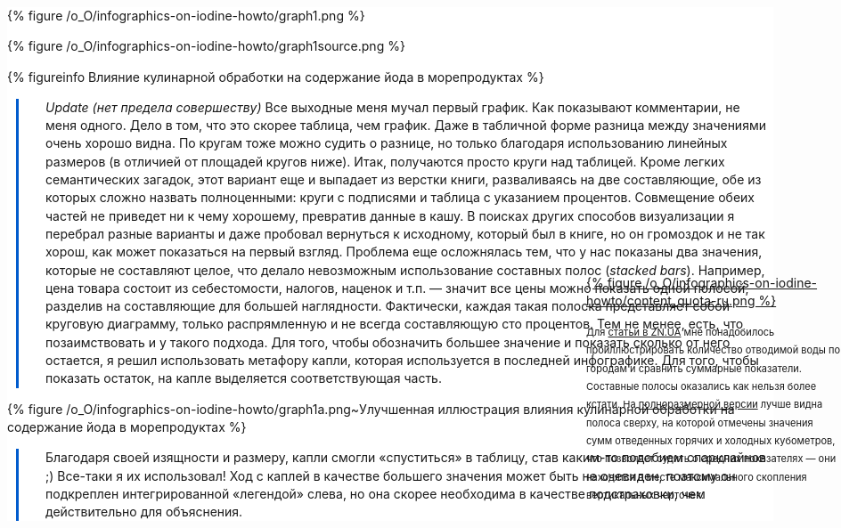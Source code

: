 <div class="showhide">
<div class="visible">

{% figure /o_O/infographics-on-iodine-howto/graph1.png %}

</div>
<div class="hidden">

{% figure /o_O/infographics-on-iodine-howto/graph1source.png %}

</div>
</div>


{% figureinfo Влияние кулинарной обработки на содержание йода в&nbsp;морепродуктах %}



<div style="margin-left: 10px; padding-left: 30px; border-left: 3px solid #005bcd;"><i>Update (нет предела совершеству)</i>
Все выходные меня мучал первый график. Как показывают комментарии, не меня одного. Дело в том, что это скорее таблица, чем график. Даже в табличной форме разница между значениями очень хорошо видна. По кругам тоже можно судить о разнице, но только благодаря использованию линейных размеров (в отличией от площадей кругов ниже). Итак, получаются просто круги над таблицей. Кроме легких семантических загадок, этот вариант еще и выпадает из верстки книги, разваливаясь на две составляющие, обе из которых сложно назвать полноценными: круги с подписями и таблица с указанием процентов. Совмещение обеих частей не приведет ни к чему хорошему, превратив данные в кашу. В поисках других способов визуализации я перебрал разные варианты и даже пробовал вернуться к исходному, который был в книге, но он громоздок и не так хорош, как может показаться на первый взгляд. Проблема еще осложнялась тем, что у нас показаны два значения, которые не составляют целое, что делало невозможным использование составных полос (<i>stacked bars</i>). 

<div style="left: 674px; position: absolute; display: inline-block;"><a href="/o_O/infographics-on-iodine-howto/content_quota-ru-big.png">

{% figure /o_O/infographics-on-iodine-howto/content_quota-ru.png %}

</a>

<span style="font-size: 11px;">Для <a href="http://zn.ua/articles/80327">статьи в ZN.UA</a> мне понадобилось проиллюстрировать количество отводимой воды по городам и сравнить суммарные показатели.  Составные полосы оказались как нельзя более кстати. На <a href="/o_O/infographics-on-iodine-howto/content_quota-ru-big.png">полноразмерной версии</a> лучше видна полоса сверху, на которой отмечены значения сумм отведенных горячих и холодных кубометров, что позволяет судить о средних показателях — они находятся в месте максимального скопления вертикальных черточек.</span>
</div>Например, цена товара состоит из себестомости, налогов, наценок и т.п. — значит все цены можно показать одной полосой, разделив на составляющие для большей наглядности. Фактически, каждая такая полоска представляет собой круговую диаграмму, только распрямленную и не всегда составляющую сто процентов. Тем не менее, есть, что позаимствовать и у такого подхода. Для того, чтобы обозначить большее значение и показать сколько от него остается, я решил использовать метафору капли, которая используется в последней инфографике. Для того, чтобы показать остаток, на капле выделяется соответствующая часть.</div>


{% figure /o_O/infographics-on-iodine-howto/graph1a.png~Улучшенная иллюстрация влияния кулинарной обработки на содержание йода в морепродуктах %}


<div style="margin-left: 10px; padding-left: 30px; border-left: 3px solid #005bcd;">Благодаря своей изящности и размеру, капли смогли «спуститься» в таблицу, став каким-то подобием спарклайнов ;) Все-таки я их использовал! Ход с каплей в качестве большего значения может быть не очевиден, поэтому он подкреплен интегрированной «легендой» слева, но она скорее необходима в качестве подстраховки, чем действительно для объяснения.
